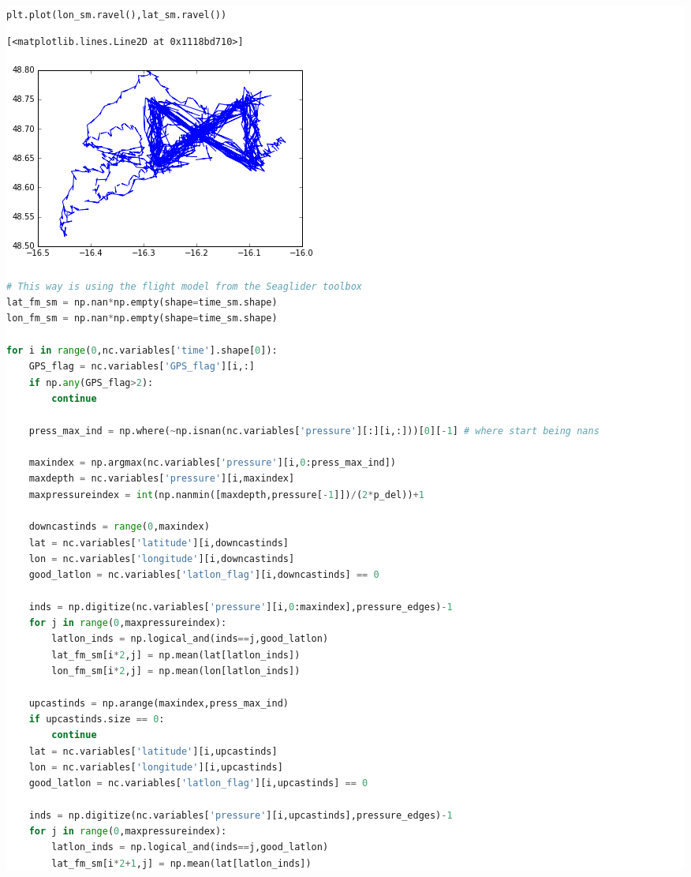 
```python
plt.plot(lon_sm.ravel(),lat_sm.ravel())
```




    [<matplotlib.lines.Line2D at 0x1118bd710>]




![png](Level2_SG566_AprSep_2m/output_15_1.png)



```python
# This way is using the flight model from the Seaglider toolbox
lat_fm_sm = np.nan*np.empty(shape=time_sm.shape)
lon_fm_sm = np.nan*np.empty(shape=time_sm.shape)

for i in range(0,nc.variables['time'].shape[0]): 
    GPS_flag = nc.variables['GPS_flag'][i,:]
    if np.any(GPS_flag>2):
        continue
        
    press_max_ind = np.where(~np.isnan(nc.variables['pressure'][:][i,:]))[0][-1] # where start being nans
        
    maxindex = np.argmax(nc.variables['pressure'][i,0:press_max_ind])
    maxdepth = nc.variables['pressure'][i,maxindex]
    maxpressureindex = int(np.nanmin([maxdepth,pressure[-1]])/(2*p_del))+1
    
    downcastinds = range(0,maxindex)
    lat = nc.variables['latitude'][i,downcastinds]
    lon = nc.variables['longitude'][i,downcastinds]
    good_latlon = nc.variables['latlon_flag'][i,downcastinds] == 0
    
    inds = np.digitize(nc.variables['pressure'][i,0:maxindex],pressure_edges)-1
    for j in range(0,maxpressureindex): 
        latlon_inds = np.logical_and(inds==j,good_latlon)
        lat_fm_sm[i*2,j] = np.mean(lat[latlon_inds])
        lon_fm_sm[i*2,j] = np.mean(lon[latlon_inds])
        
    upcastinds = np.arange(maxindex,press_max_ind)
    if upcastinds.size == 0:
        continue
    lat = nc.variables['latitude'][i,upcastinds]
    lon = nc.variables['longitude'][i,upcastinds]
    good_latlon = nc.variables['latlon_flag'][i,upcastinds] == 0
    
    inds = np.digitize(nc.variables['pressure'][i,upcastinds],pressure_edges)-1
    for j in range(0,maxpressureindex):        
        latlon_inds = np.logical_and(inds==j,good_latlon)
        lat_fm_sm[i*2+1,j] = np.mean(lat[latlon_inds])
```